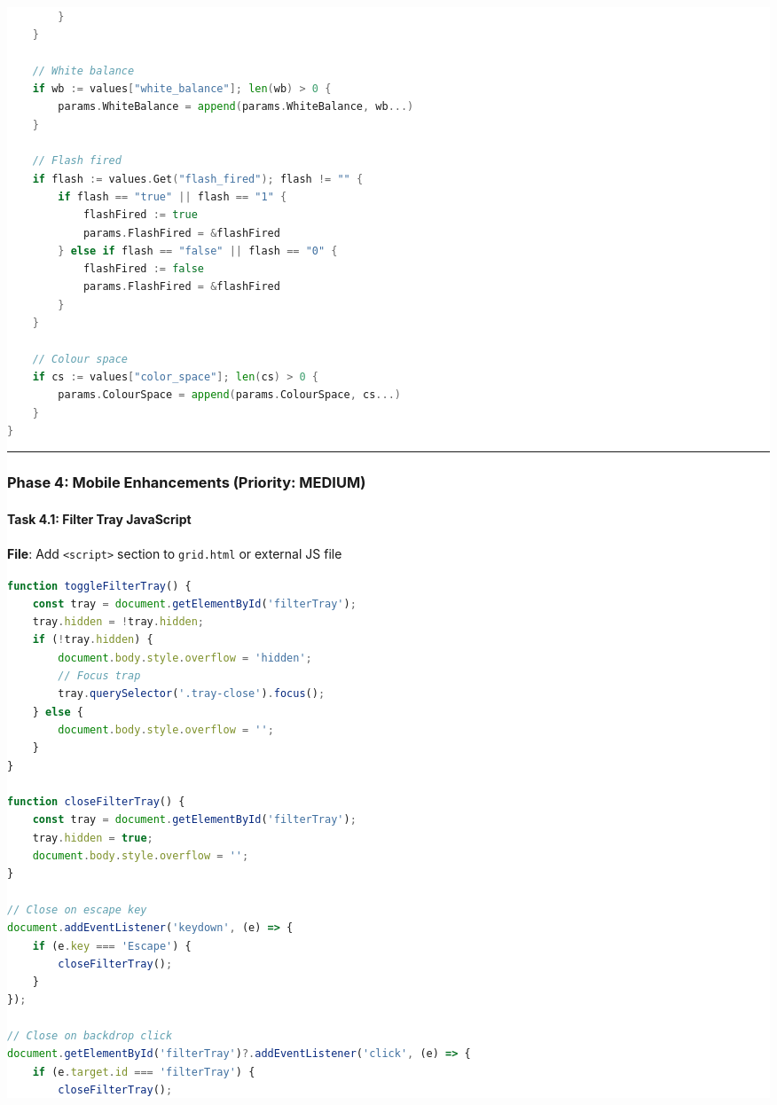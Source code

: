 ```go
        }
    }

    // White balance
    if wb := values["white_balance"]; len(wb) > 0 {
        params.WhiteBalance = append(params.WhiteBalance, wb...)
    }

    // Flash fired
    if flash := values.Get("flash_fired"); flash != "" {
        if flash == "true" || flash == "1" {
            flashFired := true
            params.FlashFired = &flashFired
        } else if flash == "false" || flash == "0" {
            flashFired := false
            params.FlashFired = &flashFired
        }
    }

    // Colour space
    if cs := values["color_space"]; len(cs) > 0 {
        params.ColourSpace = append(params.ColourSpace, cs...)
    }
}
```

---

### Phase 4: Mobile Enhancements (Priority: MEDIUM)

#### Task 4.1: Filter Tray JavaScript

**File**: Add `<script>` section to `grid.html` or external JS file

```javascript
function toggleFilterTray() {
    const tray = document.getElementById('filterTray');
    tray.hidden = !tray.hidden;
    if (!tray.hidden) {
        document.body.style.overflow = 'hidden';
        // Focus trap
        tray.querySelector('.tray-close').focus();
    } else {
        document.body.style.overflow = '';
    }
}

function closeFilterTray() {
    const tray = document.getElementById('filterTray');
    tray.hidden = true;
    document.body.style.overflow = '';
}

// Close on escape key
document.addEventListener('keydown', (e) => {
    if (e.key === 'Escape') {
        closeFilterTray();
    }
});

// Close on backdrop click
document.getElementById('filterTray')?.addEventListener('click', (e) => {
    if (e.target.id === 'filterTray') {
        closeFilterTray();
```